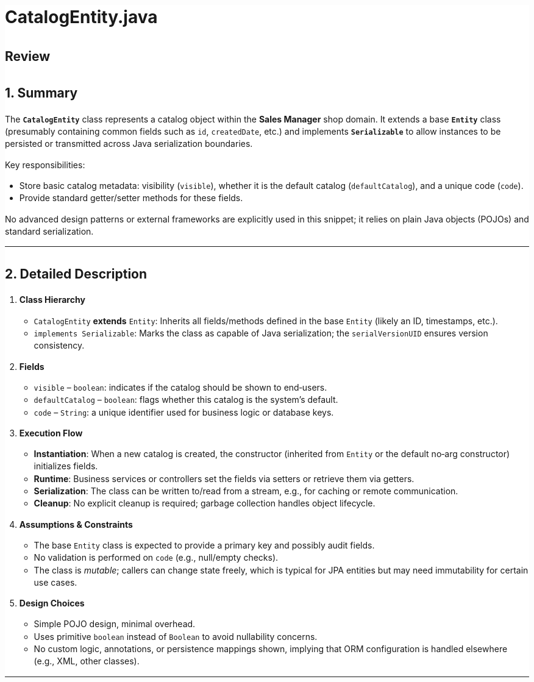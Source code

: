 # CatalogEntity.java

## Review

## 1. Summary  
The **`CatalogEntity`** class represents a catalog object within the **Sales Manager** shop domain. It extends a base **`Entity`** class (presumably containing common fields such as `id`, `createdDate`, etc.) and implements **`Serializable`** to allow instances to be persisted or transmitted across Java serialization boundaries.  

Key responsibilities:
- Store basic catalog metadata: visibility (`visible`), whether it is the default catalog (`defaultCatalog`), and a unique code (`code`).  
- Provide standard getter/setter methods for these fields.  

No advanced design patterns or external frameworks are explicitly used in this snippet; it relies on plain Java objects (POJOs) and standard serialization.

---

## 2. Detailed Description  
1. **Class Hierarchy**  
   - `CatalogEntity` **extends** `Entity`: Inherits all fields/methods defined in the base `Entity` (likely an ID, timestamps, etc.).  
   - `implements Serializable`: Marks the class as capable of Java serialization; the `serialVersionUID` ensures version consistency.

2. **Fields**  
   - `visible` – `boolean`: indicates if the catalog should be shown to end‑users.  
   - `defaultCatalog` – `boolean`: flags whether this catalog is the system’s default.  
   - `code` – `String`: a unique identifier used for business logic or database keys.

3. **Execution Flow**  
   - **Instantiation**: When a new catalog is created, the constructor (inherited from `Entity` or the default no‑arg constructor) initializes fields.  
   - **Runtime**: Business services or controllers set the fields via setters or retrieve them via getters.  
   - **Serialization**: The class can be written to/​read from a stream, e.g., for caching or remote communication.  
   - **Cleanup**: No explicit cleanup is required; garbage collection handles object lifecycle.

4. **Assumptions & Constraints**  
   - The base `Entity` class is expected to provide a primary key and possibly audit fields.  
   - No validation is performed on `code` (e.g., null/empty checks).  
   - The class is *mutable*; callers can change state freely, which is typical for JPA entities but may need immutability for certain use cases.

5. **Design Choices**  
   - Simple POJO design, minimal overhead.  
   - Uses primitive `boolean` instead of `Boolean` to avoid nullability concerns.  
   - No custom logic, annotations, or persistence mappings shown, implying that ORM configuration is handled elsewhere (e.g., XML, other classes).

---